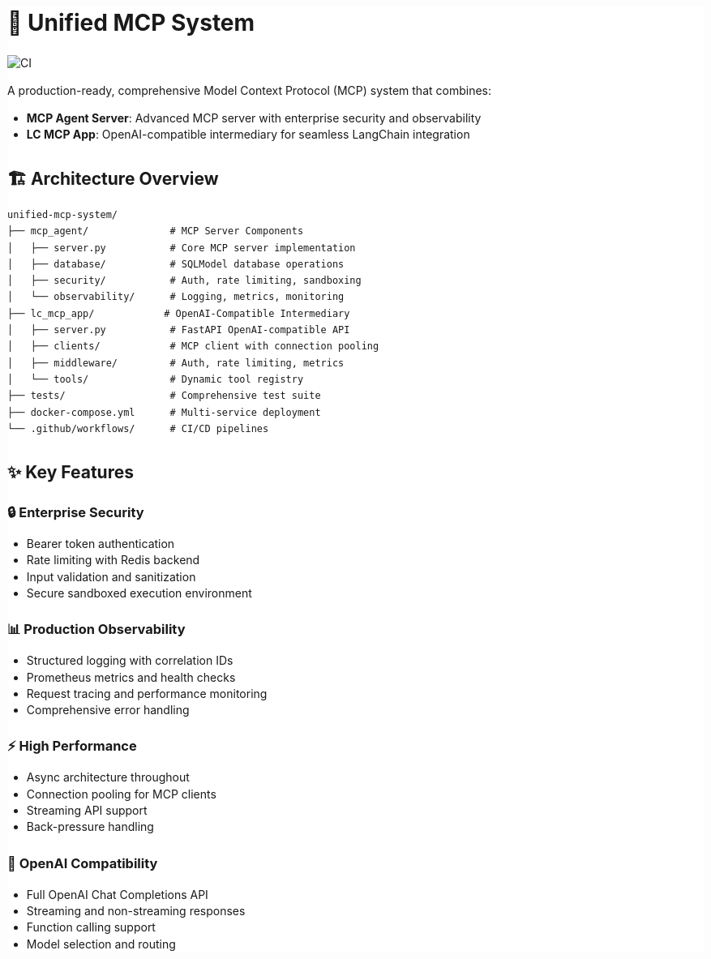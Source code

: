 # 🚀 Unified MCP System

![CI](https://github.com/grapheneaffiliate/unified-mcp-system-v3/actions/workflows/ci.yml/badge.svg)

A production-ready, comprehensive Model Context Protocol (MCP) system that combines:
- **MCP Agent Server**: Advanced MCP server with enterprise security and observability
- **LC MCP App**: OpenAI-compatible intermediary for seamless LangChain integration

## 🏗️ Architecture Overview

```
unified-mcp-system/
├── mcp_agent/              # MCP Server Components
│   ├── server.py           # Core MCP server implementation
│   ├── database/           # SQLModel database operations
│   ├── security/           # Auth, rate limiting, sandboxing
│   └── observability/      # Logging, metrics, monitoring
├── lc_mcp_app/            # OpenAI-Compatible Intermediary
│   ├── server.py           # FastAPI OpenAI-compatible API
│   ├── clients/            # MCP client with connection pooling
│   ├── middleware/         # Auth, rate limiting, metrics
│   └── tools/              # Dynamic tool registry
├── tests/                  # Comprehensive test suite
├── docker-compose.yml      # Multi-service deployment
└── .github/workflows/      # CI/CD pipelines
```

## ✨ Key Features

### 🔒 **Enterprise Security**
- Bearer token authentication
- Rate limiting with Redis backend
- Input validation and sanitization
- Secure sandboxed execution environment

### 📊 **Production Observability**
- Structured logging with correlation IDs
- Prometheus metrics and health checks
- Request tracing and performance monitoring
- Comprehensive error handling

### ⚡ **High Performance**
- Async architecture throughout
- Connection pooling for MCP clients
- Streaming API support
- Back-pressure handling

### 🔌 **OpenAI Compatibility**
- Full OpenAI Chat Completions API
- Streaming and non-streaming responses
- Function calling support
- Model selection and routing

